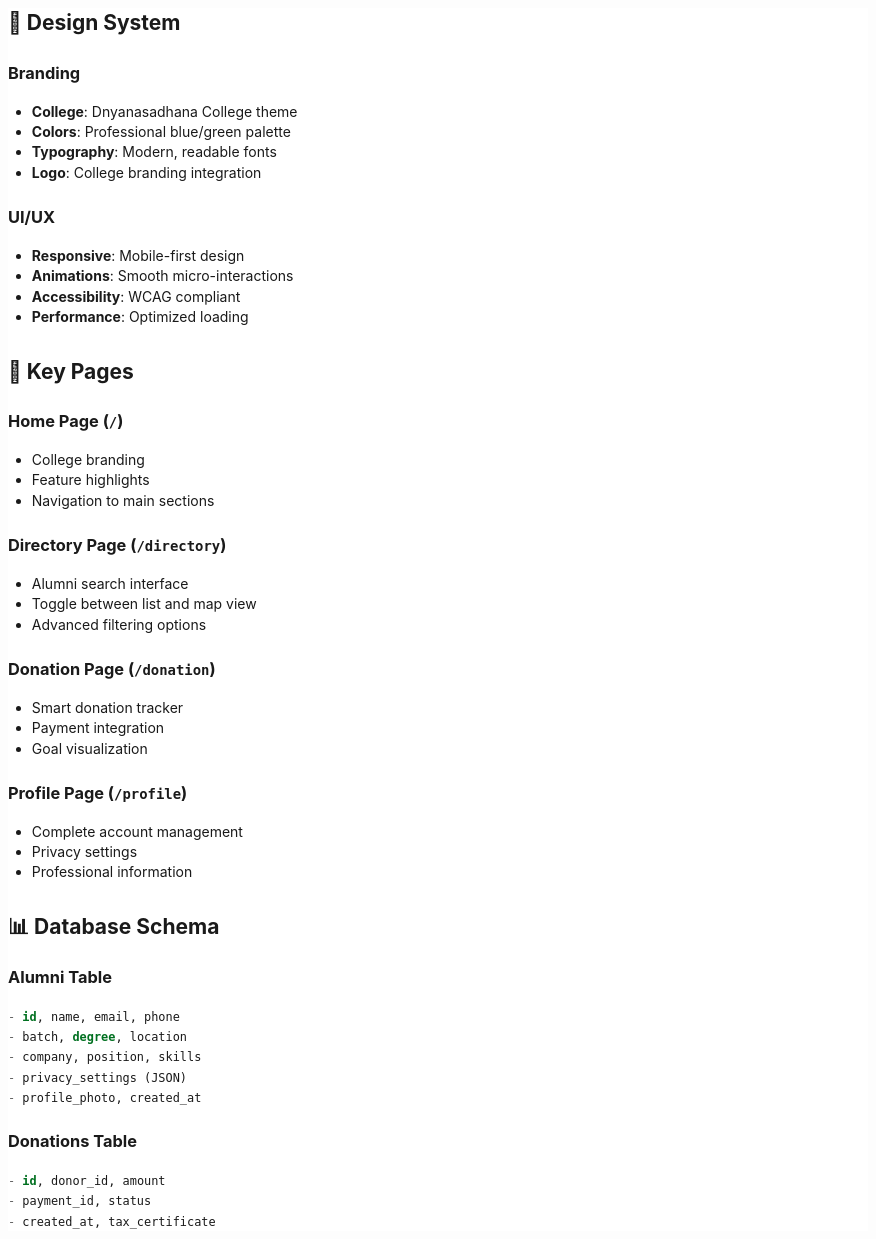 ## 🎨 Design System

### **Branding**
- **College**: Dnyanasadhana College theme
- **Colors**: Professional blue/green palette
- **Typography**: Modern, readable fonts
- **Logo**: College branding integration

### **UI/UX**
- **Responsive**: Mobile-first design
- **Animations**: Smooth micro-interactions
- **Accessibility**: WCAG compliant
- **Performance**: Optimized loading

## 🚀 Key Pages

### **Home Page** (`/`)
- College branding
- Feature highlights
- Navigation to main sections

### **Directory Page** (`/directory`)
- Alumni search interface
- Toggle between list and map view
- Advanced filtering options

### **Donation Page** (`/donation`)
- Smart donation tracker
- Payment integration
- Goal visualization

### **Profile Page** (`/profile`)
- Complete account management
- Privacy settings
- Professional information

## 📊 Database Schema

### **Alumni Table**
```sql
- id, name, email, phone
- batch, degree, location
- company, position, skills
- privacy_settings (JSON)
- profile_photo, created_at
```

### **Donations Table**
```sql
- id, donor_id, amount
- payment_id, status
- created_at, tax_certificate
```
